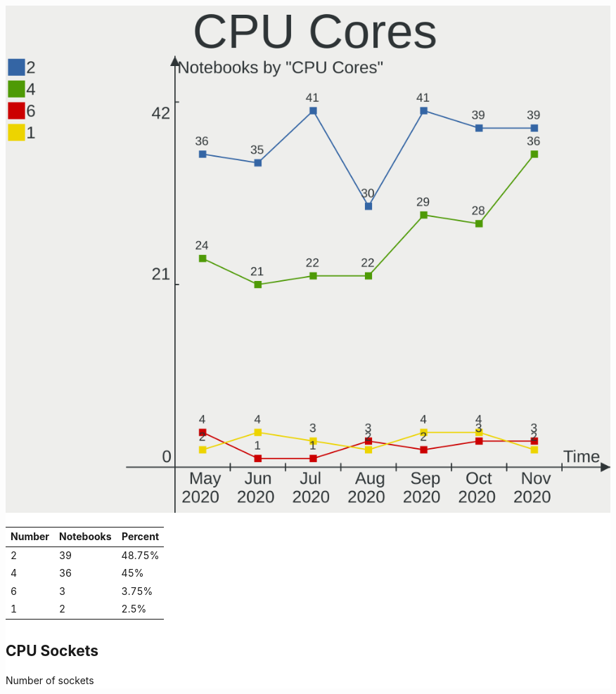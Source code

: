 ![CPU Cores](./images/line_chart/cpu_cores.svg)

| Number | Notebooks | Percent |
|--------|-----------|---------|
| 2      | 39        | 48.75%  |
| 4      | 36        | 45%     |
| 6      | 3         | 3.75%   |
| 1      | 2         | 2.5%    |

CPU Sockets
-----------

Number of sockets
